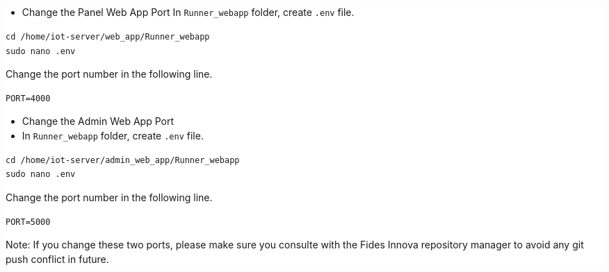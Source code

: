 - Change the Panel Web App Port
In `Runner_webapp` folder, create `.env` file.
```
cd /home/iot-server/web_app/Runner_webapp
sudo nano .env
```
Change the port number in the following line.
```
PORT=4000
```

- Change the Admin Web App Port
- In `Runner_webapp` folder, create `.env` file.
```
cd /home/iot-server/admin_web_app/Runner_webapp
sudo nano .env
```
Change the port number in the following line.
```
PORT=5000
```
Note: If you change these two ports, please make sure you consulte with the Fides Innova repository manager to avoid any git push conflict in future.

